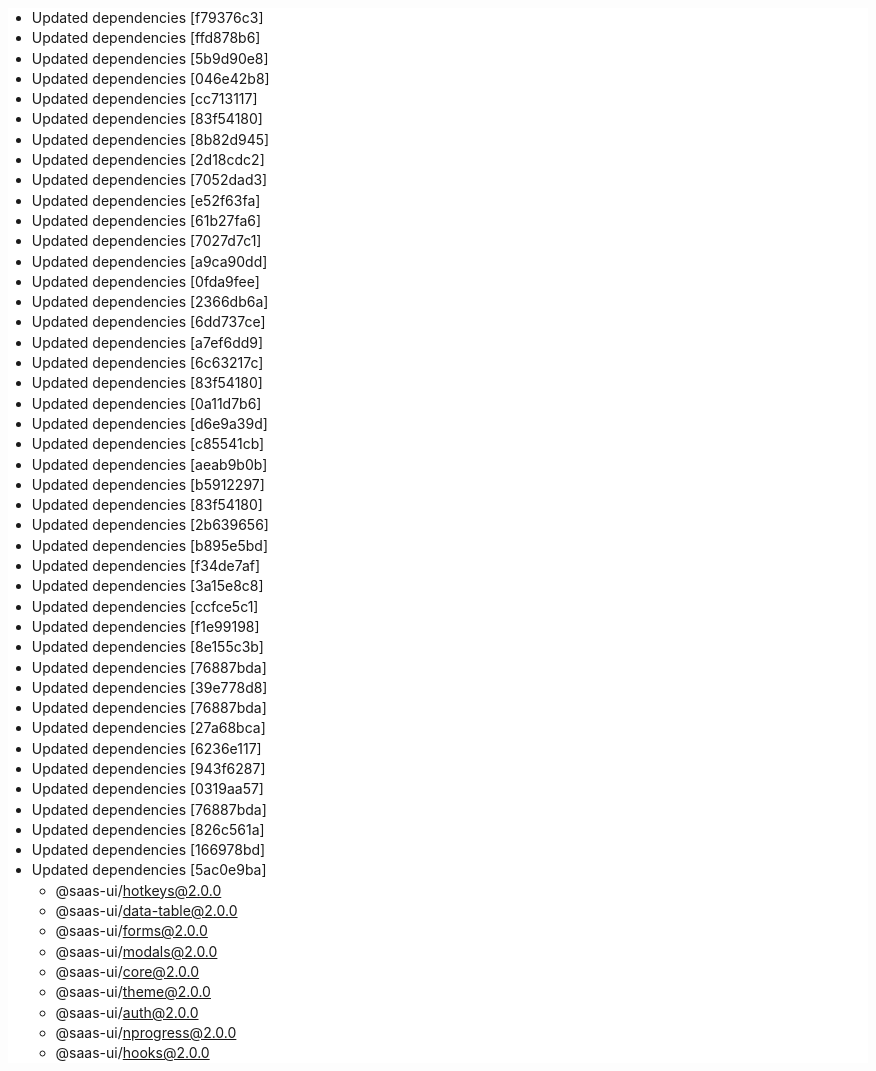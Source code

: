 - Updated dependencies [f79376c3]
- Updated dependencies [ffd878b6]
- Updated dependencies [5b9d90e8]
- Updated dependencies [046e42b8]
- Updated dependencies [cc713117]
- Updated dependencies [83f54180]
- Updated dependencies [8b82d945]
- Updated dependencies [2d18cdc2]
- Updated dependencies [7052dad3]
- Updated dependencies [e52f63fa]
- Updated dependencies [61b27fa6]
- Updated dependencies [7027d7c1]
- Updated dependencies [a9ca90dd]
- Updated dependencies [0fda9fee]
- Updated dependencies [2366db6a]
- Updated dependencies [6dd737ce]
- Updated dependencies [a7ef6dd9]
- Updated dependencies [6c63217c]
- Updated dependencies [83f54180]
- Updated dependencies [0a11d7b6]
- Updated dependencies [d6e9a39d]
- Updated dependencies [c85541cb]
- Updated dependencies [aeab9b0b]
- Updated dependencies [b5912297]
- Updated dependencies [83f54180]
- Updated dependencies [2b639656]
- Updated dependencies [b895e5bd]
- Updated dependencies [f34de7af]
- Updated dependencies [3a15e8c8]
- Updated dependencies [ccfce5c1]
- Updated dependencies [f1e99198]
- Updated dependencies [8e155c3b]
- Updated dependencies [76887bda]
- Updated dependencies [39e778d8]
- Updated dependencies [76887bda]
- Updated dependencies [27a68bca]
- Updated dependencies [6236e117]
- Updated dependencies [943f6287]
- Updated dependencies [0319aa57]
- Updated dependencies [76887bda]
- Updated dependencies [826c561a]
- Updated dependencies [166978bd]
- Updated dependencies [5ac0e9ba]
  - @saas-ui/hotkeys@2.0.0
  - @saas-ui/data-table@2.0.0
  - @saas-ui/forms@2.0.0
  - @saas-ui/modals@2.0.0
  - @saas-ui/core@2.0.0
  - @saas-ui/theme@2.0.0
  - @saas-ui/auth@2.0.0
  - @saas-ui/nprogress@2.0.0
  - @saas-ui/hooks@2.0.0

